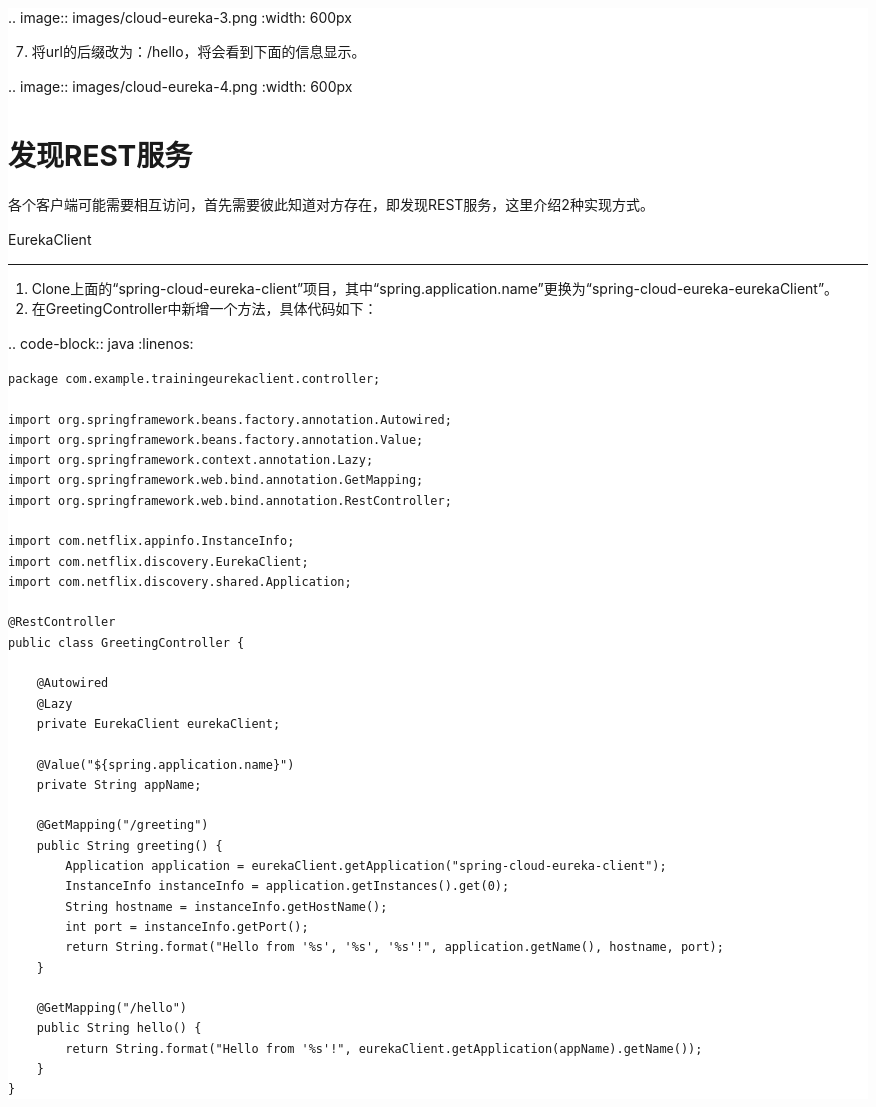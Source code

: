 .. image:: images/cloud-eureka-3.png
   :width: 600px

7. 将url的后缀改为：/hello，将会看到下面的信息显示。

.. image:: images/cloud-eureka-4.png
   :width: 600px


发现REST服务
===============
各个客户端可能需要相互访问，首先需要彼此知道对方存在，即发现REST服务，这里介绍2种实现方式。

EurekaClient
*****************

1. Clone上面的“spring-cloud-eureka-client”项目，其中“spring.application.name”更换为“spring-cloud-eureka-eurekaClient”。
2. 在GreetingController中新增一个方法，具体代码如下：

.. code-block:: java
    :linenos:

    package com.example.trainingeurekaclient.controller;

    import org.springframework.beans.factory.annotation.Autowired;
    import org.springframework.beans.factory.annotation.Value;
    import org.springframework.context.annotation.Lazy;
    import org.springframework.web.bind.annotation.GetMapping;
    import org.springframework.web.bind.annotation.RestController;

    import com.netflix.appinfo.InstanceInfo;
    import com.netflix.discovery.EurekaClient;
    import com.netflix.discovery.shared.Application;

    @RestController
    public class GreetingController {

        @Autowired
        @Lazy
        private EurekaClient eurekaClient;

        @Value("${spring.application.name}")
        private String appName;
        
        @GetMapping("/greeting")
        public String greeting() {
            Application application = eurekaClient.getApplication("spring-cloud-eureka-client");
            InstanceInfo instanceInfo = application.getInstances().get(0);
            String hostname = instanceInfo.getHostName();
            int port = instanceInfo.getPort();
            return String.format("Hello from '%s', '%s', '%s'!", application.getName(), hostname, port);
        }

        @GetMapping("/hello")
        public String hello() {
            return String.format("Hello from '%s'!", eurekaClient.getApplication(appName).getName());
        }
    }
